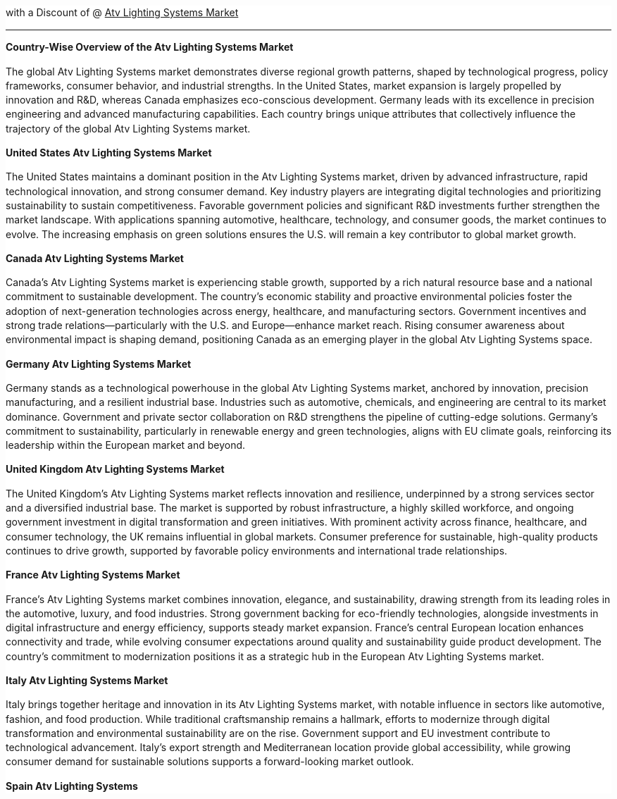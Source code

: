 with a Discount of @</strong> <a href="https://www.marketresearchintellect.com/ask-for-discount/?rid=344729&amp;utm_source=Github-April&amp;utm_medium=019">Atv Lighting Systems Market</a></p></blockquote><hr /><p class="" data-start="217" data-end="261"><strong data-start="217" data-end="261">Country-Wise Overview of the Atv Lighting Systems Market</strong></p><p class="" data-start="263" data-end="774">The global Atv Lighting Systems market demonstrates diverse regional growth patterns, shaped by technological progress, policy frameworks, consumer behavior, and industrial strengths. In the United States, market expansion is largely propelled by innovation and R&amp;D, whereas Canada emphasizes eco-conscious development. Germany leads with its excellence in precision engineering and advanced manufacturing capabilities. Each country brings unique attributes that collectively influence the trajectory of the global Atv Lighting Systems market.</p><p class="" data-start="776" data-end="1421"><strong data-start="776" data-end="805">United States Atv Lighting Systems Market</strong></p><p class="" data-start="776" data-end="1421">The United States maintains a dominant position in the Atv Lighting Systems market, driven by advanced infrastructure, rapid technological innovation, and strong consumer demand. Key industry players are integrating digital technologies and prioritizing sustainability to sustain competitiveness. Favorable government policies and significant R&amp;D investments further strengthen the market landscape. With applications spanning automotive, healthcare, technology, and consumer goods, the market continues to evolve. The increasing emphasis on green solutions ensures the U.S. will remain a key contributor to global market growth.</p><p class="" data-start="1423" data-end="2019"><strong data-start="1423" data-end="1445">Canada Atv Lighting Systems Market</strong></p><p class="" data-start="1423" data-end="2019">Canada&rsquo;s Atv Lighting Systems market is experiencing stable growth, supported by a rich natural resource base and a national commitment to sustainable development. The country&rsquo;s economic stability and proactive environmental policies foster the adoption of next-generation technologies across energy, healthcare, and manufacturing sectors. Government incentives and strong trade relations&mdash;particularly with the U.S. and Europe&mdash;enhance market reach. Rising consumer awareness about environmental impact is shaping demand, positioning Canada as an emerging player in the global Atv Lighting Systems space.</p><p class="" data-start="2021" data-end="2591"><strong data-start="2021" data-end="2044">Germany Atv Lighting Systems Market</strong></p><p class="" data-start="2021" data-end="2591">Germany stands as a technological powerhouse in the global Atv Lighting Systems market, anchored by innovation, precision manufacturing, and a resilient industrial base. Industries such as automotive, chemicals, and engineering are central to its market dominance. Government and private sector collaboration on R&amp;D strengthens the pipeline of cutting-edge solutions. Germany&rsquo;s commitment to sustainability, particularly in renewable energy and green technologies, aligns with EU climate goals, reinforcing its leadership within the European market and beyond.</p><p class="" data-start="2593" data-end="3221"><strong data-start="2593" data-end="2623">United Kingdom Atv Lighting Systems Market</strong></p><p class="" data-start="2593" data-end="3221">The United Kingdom&rsquo;s Atv Lighting Systems market reflects innovation and resilience, underpinned by a strong services sector and a diversified industrial base. The market is supported by robust infrastructure, a highly skilled workforce, and ongoing government investment in digital transformation and green initiatives. With prominent activity across finance, healthcare, and consumer technology, the UK remains influential in global markets. Consumer preference for sustainable, high-quality products continues to drive growth, supported by favorable policy environments and international trade relationships.</p><p class="" data-start="3223" data-end="3838"><strong data-start="3223" data-end="3245">France Atv Lighting Systems Market</strong></p><p class="" data-start="3223" data-end="3838">France&rsquo;s Atv Lighting Systems market combines innovation, elegance, and sustainability, drawing strength from its leading roles in the automotive, luxury, and food industries. Strong government backing for eco-friendly technologies, alongside investments in digital infrastructure and energy efficiency, supports steady market expansion. France&rsquo;s central European location enhances connectivity and trade, while evolving consumer expectations around quality and sustainability guide product development. The country&rsquo;s commitment to modernization positions it as a strategic hub in the European Atv Lighting Systems market.</p><p class="" data-start="3840" data-end="4422"><strong data-start="3840" data-end="3861">Italy Atv Lighting Systems Market</strong></p><p class="" data-start="3840" data-end="4422">Italy brings together heritage and innovation in its Atv Lighting Systems market, with notable influence in sectors like automotive, fashion, and food production. While traditional craftsmanship remains a hallmark, efforts to modernize through digital transformation and environmental sustainability are on the rise. Government support and EU investment contribute to technological advancement. Italy&rsquo;s export strength and Mediterranean location provide global accessibility, while growing consumer demand for sustainable solutions supports a forward-looking market outlook.</p><p class="" data-start="4424" data-end="4975"><strong data-start="4424" data-end="4445">Spain Atv Lighting Systems